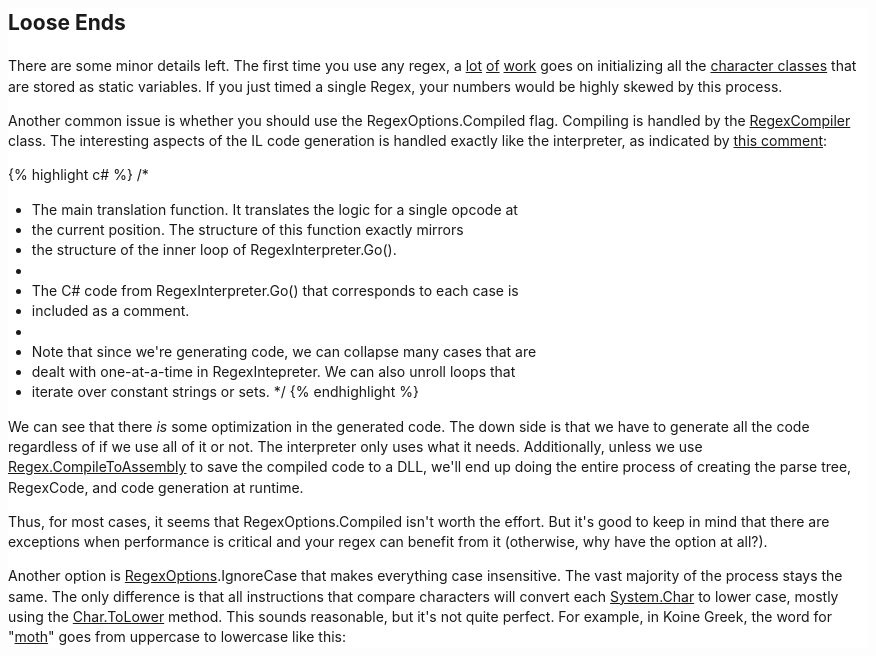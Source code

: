## Loose Ends

There are some minor details left. The first time you use any regex, a [lot](https://web.archive.org/web/20090402012958id_/http://www.koders.com/csharp/fid14AB8BA02EE8A6DBA830F1DCC147C2B17F0B3DE0.aspx#L102) [of](https://web.archive.org/web/20090402012958id_/http://www.koders.com/csharp/fid14AB8BA02EE8A6DBA830F1DCC147C2B17F0B3DE0.aspx#L260) [work](https://web.archive.org/web/20090402012958id_/http://www.koders.com/csharp/fid14AB8BA02EE8A6DBA830F1DCC147C2B17F0B3DE0.aspx#L358) goes on initializing all the [character classes](http://msdn.microsoft.com/en-us/library/20bw873z.aspx) that are stored as static variables. If you just timed a single Regex, your numbers would be highly skewed by this process.

Another common issue is whether you should use the RegexOptions.Compiled flag. Compiling is handled by the [RegexCompiler](https://web.archive.org/web/20090429030946id_/http://www.koders.com/csharp/fid7CC2751EC539A3CCF3A96A3D82E38D6E6D7B79F3.aspx#L44) class. The interesting aspects of the IL code generation is handled exactly like the interpreter, as indicated by [this comment](https://web.archive.org/web/20090429030946id_/http://www.koders.com/csharp/fid7CC2751EC539A3CCF3A96A3D82E38D6E6D7B79F3.aspx#L1554):

{% highlight c# %}
/* 
 * The main translation function. It translates the logic for a single opcode at 
 * the current position. The structure of this function exactly mirrors 
 * the structure of the inner loop of RegexInterpreter.Go(). 
 * 
 * The C# code from RegexInterpreter.Go() that corresponds to each case is 
 * included as a comment. 
 * 
 * Note that since we're generating code, we can collapse many cases that are 
 * dealt with one-at-a-time in RegexIntepreter. We can also unroll loops that 
 * iterate over constant strings or sets. 
 */
{% endhighlight %}

We can see that there *is* some optimization in the generated code. The down side is that we have to generate all the code regardless of if we use all of it or not. The interpreter only uses what it needs. Additionally, unless we use [Regex.CompileToAssembly](http://msdn.microsoft.com/en-us/library/system.text.regularexpressions.regex.compiletoassembly.aspx) to save the compiled code to a DLL, we'll end up doing the entire process of creating the parse tree, RegexCode, and code generation at runtime.

Thus, for most cases, it seems that RegexOptions.Compiled isn't worth the effort. But it's good to keep in mind that there are exceptions when performance is critical and your regex can benefit from it (otherwise, why have the option at all?).

Another option is [RegexOptions](http://msdn.microsoft.com/en-us/library/system.text.regularexpressions.regexoptions.aspx).IgnoreCase that makes everything case insensitive. The vast majority of the process stays the same. The only difference is that all instructions that compare characters will convert each [System.Char](http://msdn.microsoft.com/en-us/library/system.char.aspx) to lower case, mostly using the [Char.ToLower](http://msdn.microsoft.com/en-us/library/xt041c19.aspx) method. This sounds reasonable, but it's not quite perfect. For example, in Koine Greek, the word for "[moth](http://www.blueletterbible.org/lang/lexicon/lexicon.cfm?Strongs=G4597&t=NKJV)" goes from uppercase to lowercase like this:
